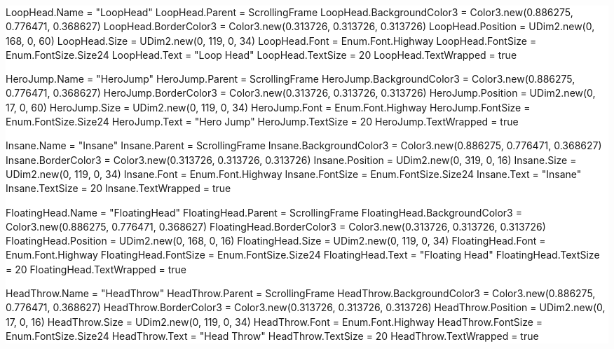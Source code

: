 LoopHead.Name = "LoopHead"
LoopHead.Parent = ScrollingFrame
LoopHead.BackgroundColor3 = Color3.new(0.886275, 0.776471, 0.368627)
LoopHead.BorderColor3 = Color3.new(0.313726, 0.313726, 0.313726)
LoopHead.Position = UDim2.new(0, 168, 0, 60)
LoopHead.Size = UDim2.new(0, 119, 0, 34)
LoopHead.Font = Enum.Font.Highway
LoopHead.FontSize = Enum.FontSize.Size24
LoopHead.Text = "Loop Head"
LoopHead.TextSize = 20
LoopHead.TextWrapped = true
 
HeroJump.Name = "HeroJump"
HeroJump.Parent = ScrollingFrame
HeroJump.BackgroundColor3 = Color3.new(0.886275, 0.776471, 0.368627)
HeroJump.BorderColor3 = Color3.new(0.313726, 0.313726, 0.313726)
HeroJump.Position = UDim2.new(0, 17, 0, 60)
HeroJump.Size = UDim2.new(0, 119, 0, 34)
HeroJump.Font = Enum.Font.Highway
HeroJump.FontSize = Enum.FontSize.Size24
HeroJump.Text = "Hero Jump"
HeroJump.TextSize = 20
HeroJump.TextWrapped = true
 
Insane.Name = "Insane"
Insane.Parent = ScrollingFrame
Insane.BackgroundColor3 = Color3.new(0.886275, 0.776471, 0.368627)
Insane.BorderColor3 = Color3.new(0.313726, 0.313726, 0.313726)
Insane.Position = UDim2.new(0, 319, 0, 16)
Insane.Size = UDim2.new(0, 119, 0, 34)
Insane.Font = Enum.Font.Highway
Insane.FontSize = Enum.FontSize.Size24
Insane.Text = "Insane"
Insane.TextSize = 20
Insane.TextWrapped = true
 
FloatingHead.Name = "FloatingHead"
FloatingHead.Parent = ScrollingFrame
FloatingHead.BackgroundColor3 = Color3.new(0.886275, 0.776471, 0.368627)
FloatingHead.BorderColor3 = Color3.new(0.313726, 0.313726, 0.313726)
FloatingHead.Position = UDim2.new(0, 168, 0, 16)
FloatingHead.Size = UDim2.new(0, 119, 0, 34)
FloatingHead.Font = Enum.Font.Highway
FloatingHead.FontSize = Enum.FontSize.Size24
FloatingHead.Text = "Floating Head"
FloatingHead.TextSize = 20
FloatingHead.TextWrapped = true
 
HeadThrow.Name = "HeadThrow"
HeadThrow.Parent = ScrollingFrame
HeadThrow.BackgroundColor3 = Color3.new(0.886275, 0.776471, 0.368627)
HeadThrow.BorderColor3 = Color3.new(0.313726, 0.313726, 0.313726)
HeadThrow.Position = UDim2.new(0, 17, 0, 16)
HeadThrow.Size = UDim2.new(0, 119, 0, 34)
HeadThrow.Font = Enum.Font.Highway
HeadThrow.FontSize = Enum.FontSize.Size24
HeadThrow.Text = "Head Throw"
HeadThrow.TextSize = 20
HeadThrow.TextWrapped = true
 